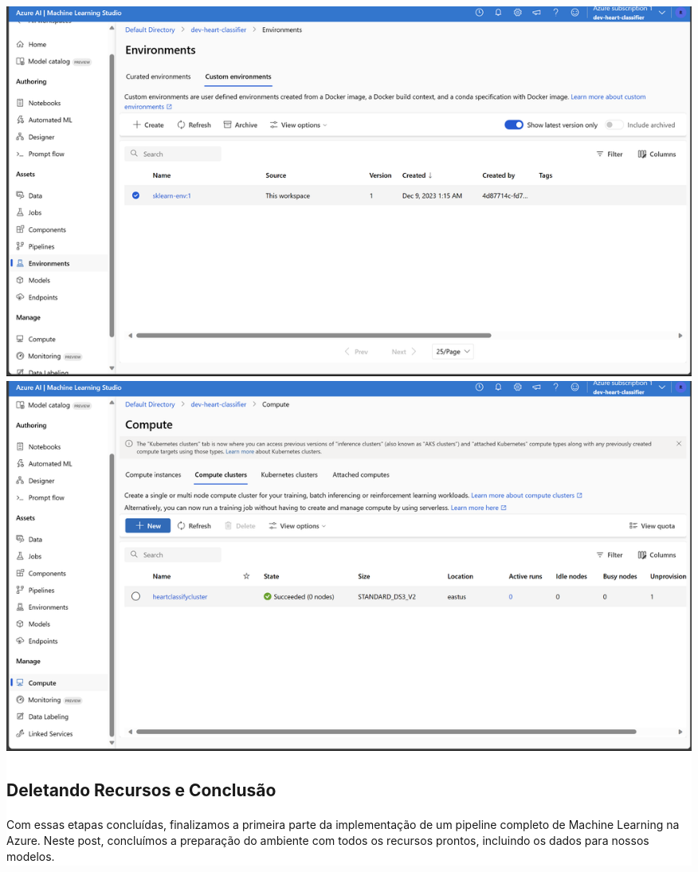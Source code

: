 ![Azure Machine Learning Enviroment](imgs/img_6.png)
![Azure Machine Learning Compute](imgs/img_7.png)

## Deletando Recursos e Conclusão
Com essas etapas concluídas, finalizamos a primeira parte da implementação de um pipeline completo de Machine Learning na Azure. Neste post, concluímos a preparação do ambiente com todos os recursos prontos, incluindo os dados para nossos modelos.
